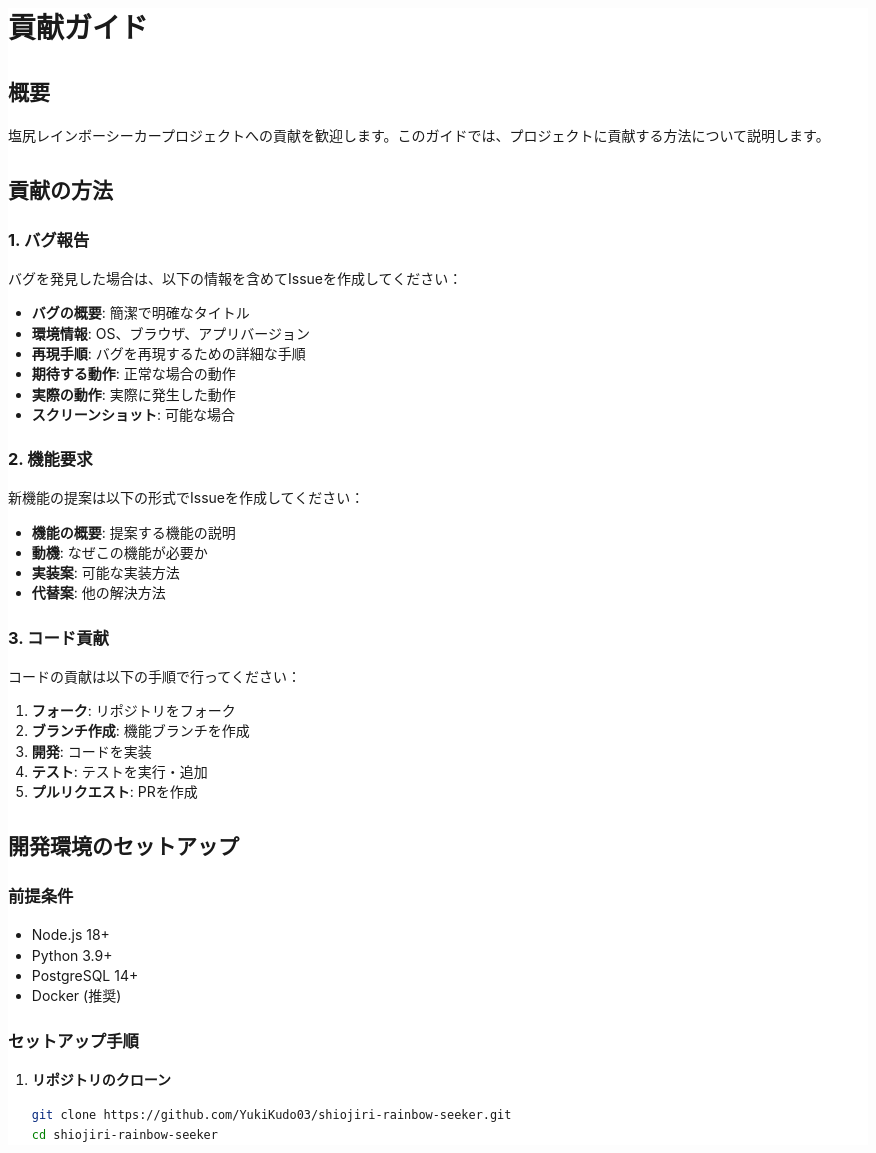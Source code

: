 # 貢献ガイド

## 概要
塩尻レインボーシーカープロジェクトへの貢献を歓迎します。このガイドでは、プロジェクトに貢献する方法について説明します。

## 貢献の方法

### 1. バグ報告
バグを発見した場合は、以下の情報を含めてIssueを作成してください：

- **バグの概要**: 簡潔で明確なタイトル
- **環境情報**: OS、ブラウザ、アプリバージョン
- **再現手順**: バグを再現するための詳細な手順
- **期待する動作**: 正常な場合の動作
- **実際の動作**: 実際に発生した動作
- **スクリーンショット**: 可能な場合

### 2. 機能要求
新機能の提案は以下の形式でIssueを作成してください：

- **機能の概要**: 提案する機能の説明
- **動機**: なぜこの機能が必要か
- **実装案**: 可能な実装方法
- **代替案**: 他の解決方法

### 3. コード貢献
コードの貢献は以下の手順で行ってください：

1. **フォーク**: リポジトリをフォーク
2. **ブランチ作成**: 機能ブランチを作成
3. **開発**: コードを実装
4. **テスト**: テストを実行・追加
5. **プルリクエスト**: PRを作成

## 開発環境のセットアップ

### 前提条件
- Node.js 18+
- Python 3.9+
- PostgreSQL 14+
- Docker (推奨)

### セットアップ手順

1. **リポジトリのクローン**
   ```bash
   git clone https://github.com/YukiKudo03/shiojiri-rainbow-seeker.git
   cd shiojiri-rainbow-seeker
   ```
